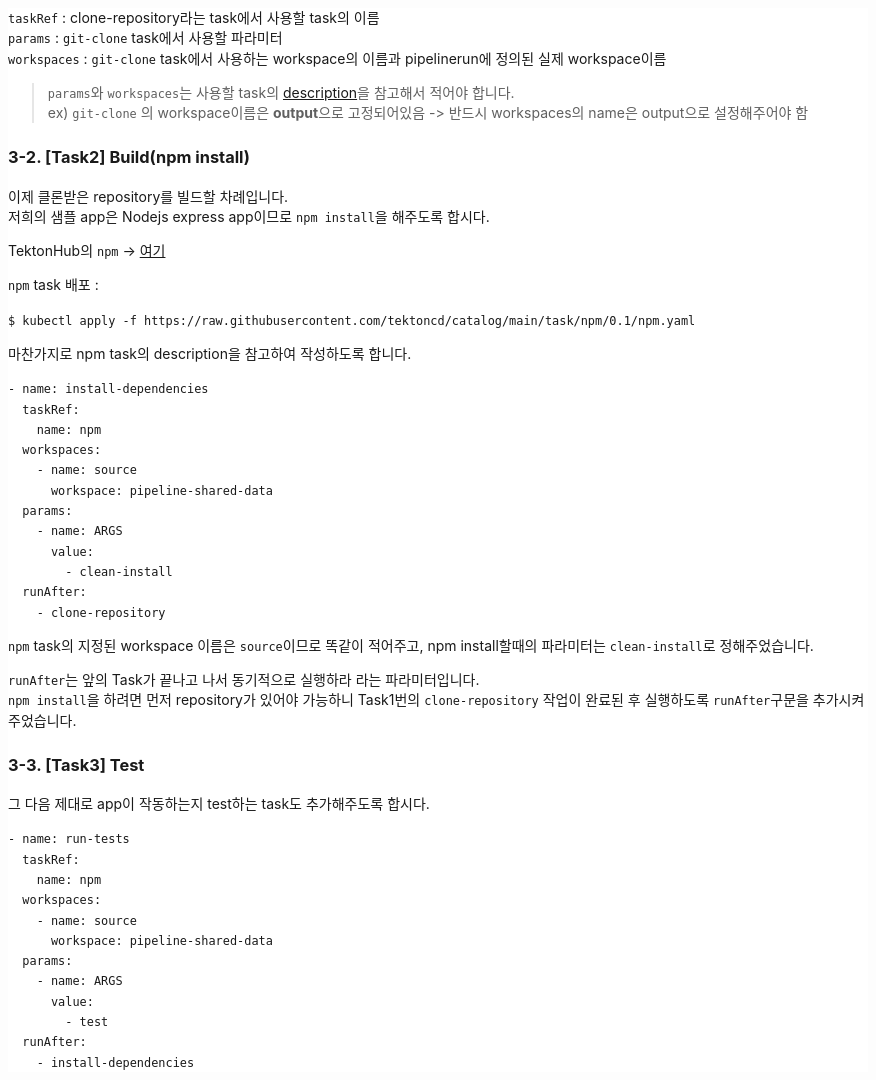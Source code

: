 `taskRef` : clone-repository라는 task에서 사용할 task의 이름  
`params` : `git-clone` task에서 사용할 파라미터  
`workspaces` : `git-clone` task에서 사용하는 workspace의 이름과 pipelinerun에 정의된 실제 workspace이름

> `params`와 `workspaces`는 사용할 task의 [description](https://hub.tekton.dev/tekton/task/git-clone)을 참고해서 적어야 합니다.  
> ex) `git-clone` 의 workspace이름은 **output**으로 고정되어있음 -> 반드시 workspaces의 name은 output으로 설정해주어야 함  

### 3-2. [Task2] Build(npm install)
이제 클론받은 repository를 빌드할 차례입니다.  
저희의 샘플 app은 Nodejs express app이므로 `npm install`을 해주도록 합시다.  

TektonHub의 `npm` -> [여기](https://hub.tekton.dev/tekton/task/npm)  

`npm` task 배포 :  
~~~
$ kubectl apply -f https://raw.githubusercontent.com/tektoncd/catalog/main/task/npm/0.1/npm.yaml
~~~

마찬가지로 npm task의 description을 참고하여 작성하도록 합니다.  

~~~
- name: install-dependencies
  taskRef:
    name: npm
  workspaces:
    - name: source
      workspace: pipeline-shared-data
  params:
    - name: ARGS
      value:
        - clean-install
  runAfter:
    - clone-repository
~~~
`npm` task의 지정된 workspace 이름은 `source`이므로 똑같이 적어주고, npm install할때의 파라미터는 `clean-install`로 정해주었습니다.  

`runAfter`는 앞의 Task가 끝나고 나서 동기적으로 실행하라 라는 파라미터입니다.  
`npm install`을 하려면 먼저 repository가 있어야 가능하니 Task1번의 `clone-repository` 작업이 완료된 후 실행하도록 `runAfter`구문을 추가시켜주었습니다.  

### 3-3. [Task3] Test
그 다음 제대로 app이 작동하는지 test하는 task도 추가해주도록 합시다.
~~~
- name: run-tests
  taskRef:
    name: npm
  workspaces:
    - name: source
      workspace: pipeline-shared-data
  params:
    - name: ARGS
      value:
        - test
  runAfter:
    - install-dependencies
~~~
